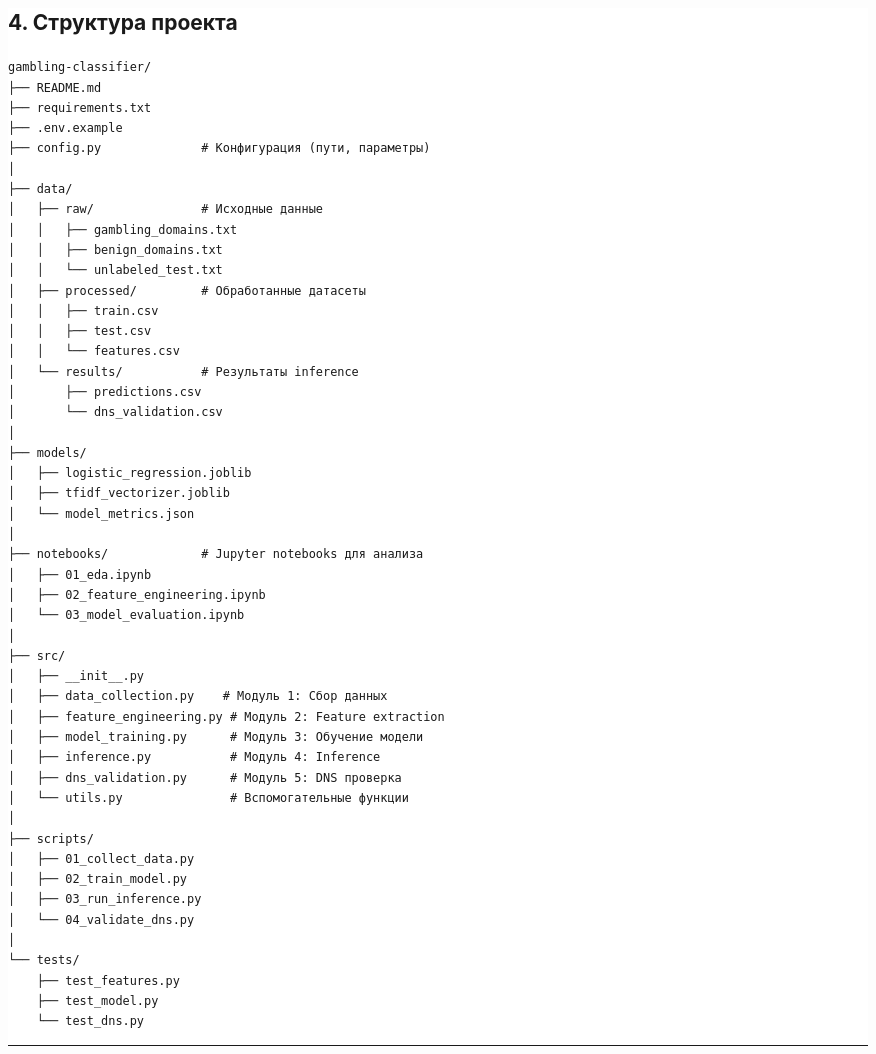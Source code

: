 
## 4. Структура проекта

```
gambling-classifier/
├── README.md
├── requirements.txt
├── .env.example
├── config.py              # Конфигурация (пути, параметры)
│
├── data/
│   ├── raw/               # Исходные данные
│   │   ├── gambling_domains.txt
│   │   ├── benign_domains.txt
│   │   └── unlabeled_test.txt
│   ├── processed/         # Обработанные датасеты
│   │   ├── train.csv
│   │   ├── test.csv
│   │   └── features.csv
│   └── results/           # Результаты inference
│       ├── predictions.csv
│       └── dns_validation.csv
│
├── models/
│   ├── logistic_regression.joblib
│   ├── tfidf_vectorizer.joblib
│   └── model_metrics.json
│
├── notebooks/             # Jupyter notebooks для анализа
│   ├── 01_eda.ipynb
│   ├── 02_feature_engineering.ipynb
│   └── 03_model_evaluation.ipynb
│
├── src/
│   ├── __init__.py
│   ├── data_collection.py    # Модуль 1: Сбор данных
│   ├── feature_engineering.py # Модуль 2: Feature extraction
│   ├── model_training.py      # Модуль 3: Обучение модели
│   ├── inference.py           # Модуль 4: Inference
│   ├── dns_validation.py      # Модуль 5: DNS проверка
│   └── utils.py               # Вспомогательные функции
│
├── scripts/
│   ├── 01_collect_data.py
│   ├── 02_train_model.py
│   ├── 03_run_inference.py
│   └── 04_validate_dns.py
│
└── tests/
    ├── test_features.py
    ├── test_model.py
    └── test_dns.py
```

---